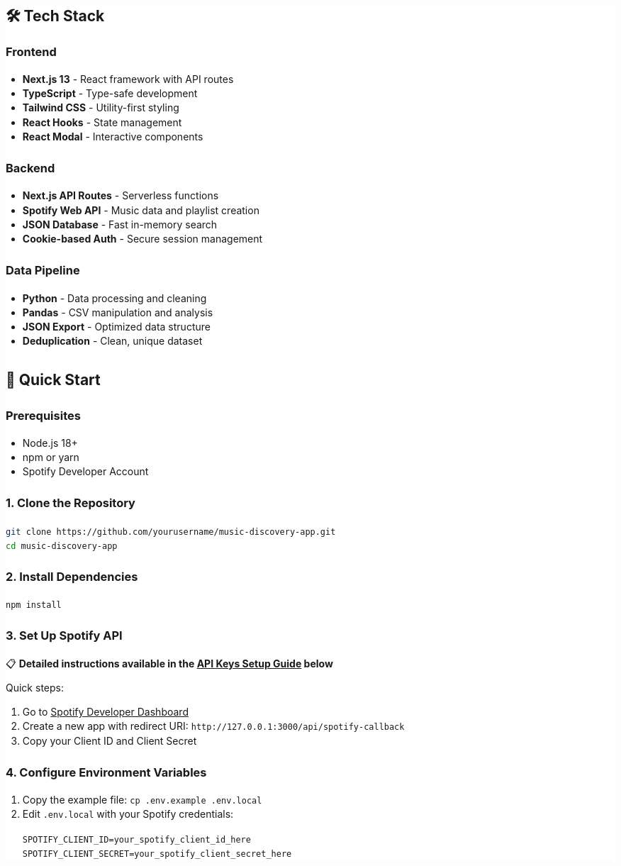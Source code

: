 ## 🛠 **Tech Stack**

### **Frontend**
- **Next.js 13** - React framework with API routes
- **TypeScript** - Type-safe development
- **Tailwind CSS** - Utility-first styling
- **React Hooks** - State management
- **React Modal** - Interactive components

### **Backend**
- **Next.js API Routes** - Serverless functions
- **Spotify Web API** - Music data and playlist creation
- **JSON Database** - Fast in-memory search
- **Cookie-based Auth** - Secure session management

### **Data Pipeline**
- **Python** - Data processing and cleaning
- **Pandas** - CSV manipulation and analysis
- **JSON Export** - Optimized data structure
- **Deduplication** - Clean, unique dataset

## 🚀 **Quick Start**

### **Prerequisites**
- Node.js 18+ 
- npm or yarn
- Spotify Developer Account

### **1. Clone the Repository**
```bash
git clone https://github.com/yourusername/music-discovery-app.git
cd music-discovery-app
```

### **2. Install Dependencies**
```bash
npm install
```

### **3. Set Up Spotify API**
📋 **Detailed instructions available in the [API Keys Setup Guide](#-api-keys-setup-guide) below**

Quick steps:
1. Go to [Spotify Developer Dashboard](https://developer.spotify.com/dashboard)
2. Create a new app with redirect URI: `http://127.0.0.1:3000/api/spotify-callback`
3. Copy your Client ID and Client Secret

### **4. Configure Environment Variables**
1. Copy the example file: `cp .env.example .env.local`
2. Edit `.env.local` with your Spotify credentials:
   ```env
   SPOTIFY_CLIENT_ID=your_spotify_client_id_here
   SPOTIFY_CLIENT_SECRET=your_spotify_client_secret_here
   ```

